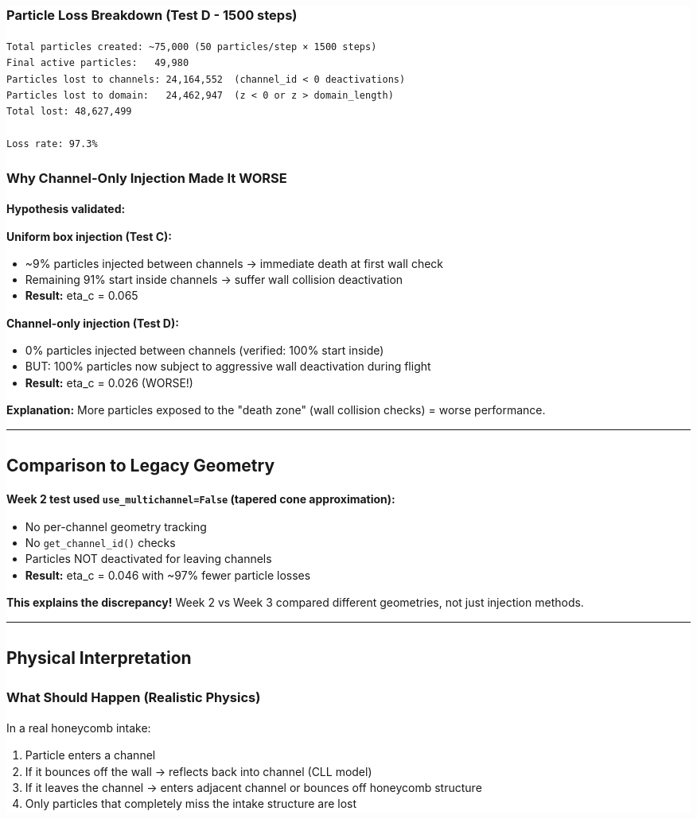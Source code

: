 ###  Particle Loss Breakdown (Test D - 1500 steps)

```
Total particles created: ~75,000 (50 particles/step × 1500 steps)
Final active particles:   49,980
Particles lost to channels: 24,164,552  (channel_id < 0 deactivations)
Particles lost to domain:   24,462,947  (z < 0 or z > domain_length)
Total lost: 48,627,499

Loss rate: 97.3%
```

### Why Channel-Only Injection Made It WORSE

**Hypothesis validated:**

**Uniform box injection (Test C):**
- ~9% particles injected between channels → immediate death at first wall check
- Remaining 91% start inside channels → suffer wall collision deactivation
- **Result:** eta_c = 0.065

**Channel-only injection (Test D):**
- 0% particles injected between channels (verified: 100% start inside)
- BUT: 100% particles now subject to aggressive wall deactivation during flight
- **Result:** eta_c = 0.026 (WORSE!)

**Explanation:** More particles exposed to the "death zone" (wall collision checks) = worse performance.

---

## Comparison to Legacy Geometry

**Week 2 test used `use_multichannel=False` (tapered cone approximation):**
- No per-channel geometry tracking
- No `get_channel_id()` checks
- Particles NOT deactivated for leaving channels
- **Result:** eta_c = 0.046 with ~97% fewer particle losses

**This explains the discrepancy!** Week 2 vs Week 3 compared different geometries, not just injection methods.

---

## Physical Interpretation

### What Should Happen (Realistic Physics)

In a real honeycomb intake:
1. Particle enters a channel
2. If it bounces off the wall → reflects back into channel (CLL model)
3. If it leaves the channel → enters adjacent channel or bounces off honeycomb structure
4. Only particles that completely miss the intake structure are lost
